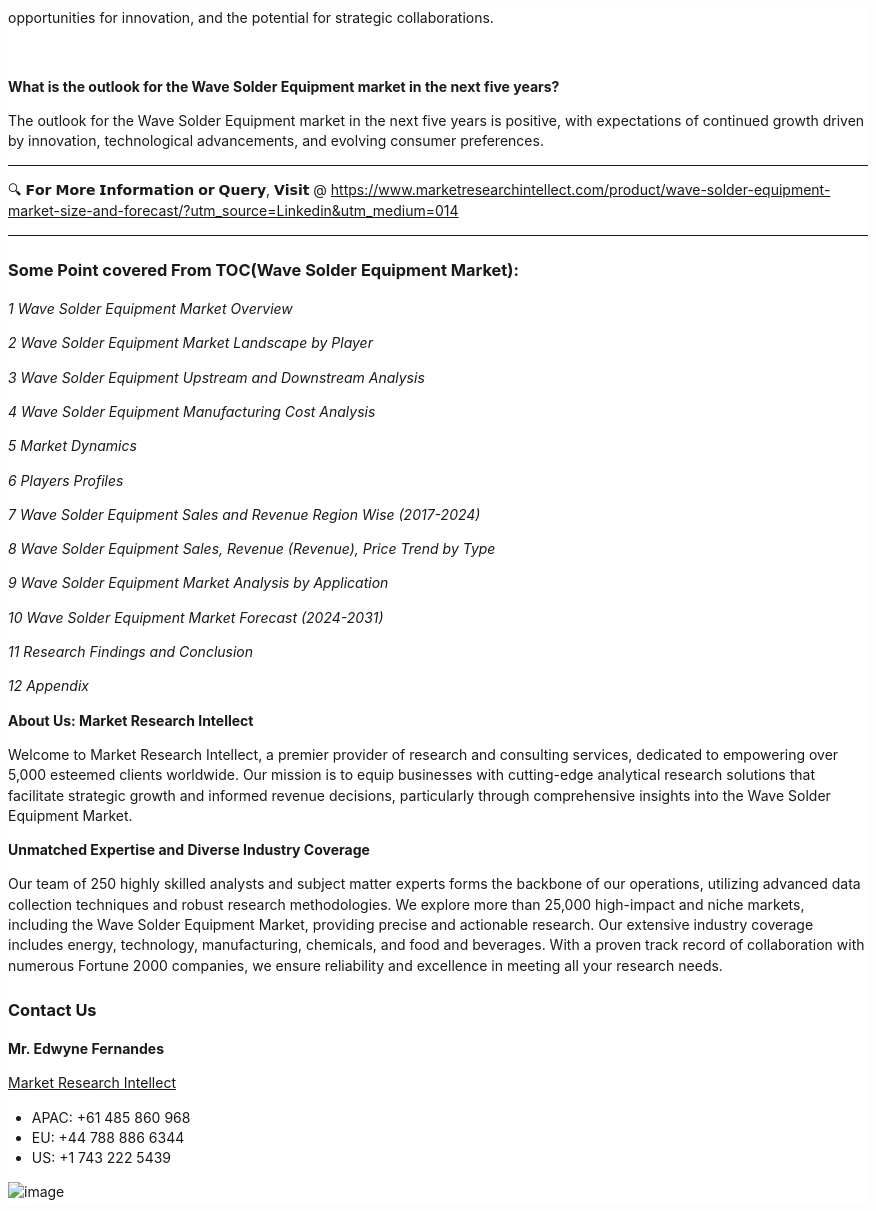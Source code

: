 opportunities for innovation, and the potential for strategic collaborations.</p><p>&nbsp;</p><p><strong>What is the outlook for the Wave Solder Equipment market in the next five years?</strong></p><p>The outlook for the Wave Solder Equipment market in the next five years is positive, with expectations of continued growth driven by innovation, technological advancements, and evolving consumer preferences.</p><hr /><p><span class="font-[700]">🔍 𝗙𝗼𝗿 𝗠𝗼𝗿𝗲 𝗜𝗻𝗳𝗼𝗿𝗺𝗮𝘁𝗶𝗼𝗻 𝗼𝗿 𝗤𝘂𝗲𝗿𝘆, 𝗩𝗶𝘀𝗶𝘁 @ <a href="https://www.marketresearchintellect.com/product/wave-solder-equipment-market-size-and-forecast/?utm_source=Linkedin&utm_medium=014">https://www.marketresearchintellect.com/product/wave-solder-equipment-market-size-and-forecast/?utm_source=Linkedin&utm_medium=014</a></span></p><hr /><h3><span class="font-[700]">Some Point covered From TOC(Wave Solder Equipment Market):</span></h3><p><em><span class="font-[700]">1</span><span class="">&nbsp;Wave Solder Equipment Market Overview</span></em></p><p><em><span class="font-[700]">2</span><span class="">&nbsp;Wave Solder Equipment Market Landscape by Player</span></em></p><p><em><span class="font-[700]">3</span><span class="">&nbsp;Wave Solder Equipment Upstream and Downstream Analysis</span></em></p><p><em><span class="font-[700]">4</span><span class="">&nbsp;Wave Solder Equipment Manufacturing Cost Analysis</span></em></p><p><em><span class="font-[700]">5</span><span class="">&nbsp;Market Dynamics</span></em></p><p><em><span class="font-[700]">6</span><span class="">&nbsp;Players Profiles</span></em></p><p><em><span class="font-[700]">7</span><span class="">&nbsp;Wave Solder Equipment Sales and Revenue Region Wise (2017-2024)</span></em></p><p><em><span class="font-[700]">8</span><span class="">&nbsp;Wave Solder Equipment Sales, Revenue (Revenue), Price Trend by Type</span></em></p><p><em><span class="font-[700]">9</span><span class="">&nbsp;Wave Solder Equipment Market Analysis by Application</span></em></p><p><em><span class="font-[700]">10</span><span class="">&nbsp;Wave Solder Equipment Market Forecast (2024-2031)</span></em></p><p><em><span class="font-[700]">11</span><span class="">&nbsp;Research Findings and Conclusion</span></em></p><p><em><span class="font-[700]">12</span><span class="">&nbsp;Appendix</span></em></p><p><strong>About Us: Market Research Intellect</strong></p><p>Welcome to Market Research Intellect, a premier provider of research and consulting services, dedicated to empowering over 5,000 esteemed clients worldwide. Our mission is to equip businesses with cutting-edge analytical research solutions that facilitate strategic growth and informed revenue decisions, particularly through comprehensive insights into the Wave Solder Equipment Market.</p><p><strong>Unmatched Expertise and Diverse Industry Coverage</strong></p><p>Our team of 250 highly skilled analysts and subject matter experts forms the backbone of our operations, utilizing advanced data collection techniques and robust research methodologies. We explore more than 25,000 high-impact and niche markets, including the Wave Solder Equipment Market, providing precise and actionable research. Our extensive industry coverage includes energy, technology, manufacturing, chemicals, and food and beverages. With a proven track record of collaboration with numerous Fortune 2000 companies, we ensure reliability and excellence in meeting all your research needs.</p><h3>Contact Us</h3><p><strong>Mr. Edwyne Fernandes</strong></p><p><a href="https://www.marketresearchintellect.com">Market Research Intellect</a></p><ul><li>APAC: +61 485 860 968</li><li>EU: +44 788 886 6344</li><li>US: +1 743 222 5439</li></ul>
![image](https://github.com/user-attachments/assets/0fe48307-7b8c-487f-a1c2-c0450828c5d3)
